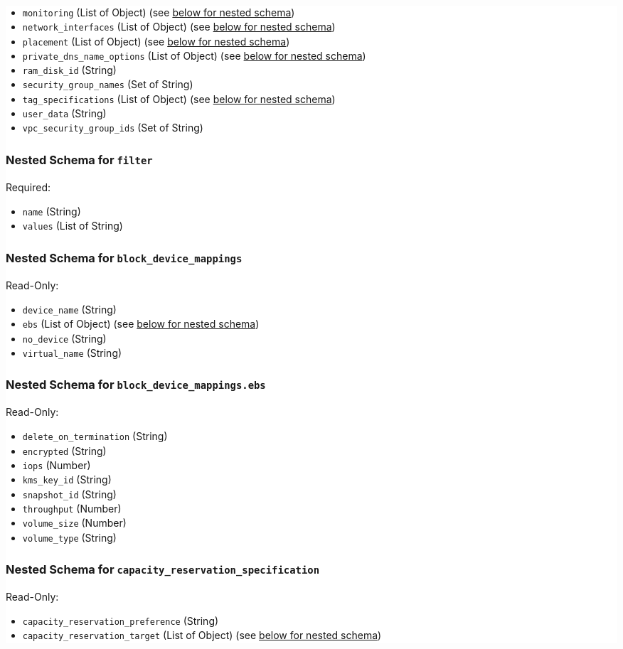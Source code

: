 - `monitoring` (List of Object) (see [below for nested schema](#nestedatt--monitoring))
- `network_interfaces` (List of Object) (see [below for nested schema](#nestedatt--network_interfaces))
- `placement` (List of Object) (see [below for nested schema](#nestedatt--placement))
- `private_dns_name_options` (List of Object) (see [below for nested schema](#nestedatt--private_dns_name_options))
- `ram_disk_id` (String)
- `security_group_names` (Set of String)
- `tag_specifications` (List of Object) (see [below for nested schema](#nestedatt--tag_specifications))
- `user_data` (String)
- `vpc_security_group_ids` (Set of String)

<a id="nestedblock--filter"></a>
### Nested Schema for `filter`

Required:

- `name` (String)
- `values` (List of String)


<a id="nestedatt--block_device_mappings"></a>
### Nested Schema for `block_device_mappings`

Read-Only:

- `device_name` (String)
- `ebs` (List of Object) (see [below for nested schema](#nestedobjatt--block_device_mappings--ebs))
- `no_device` (String)
- `virtual_name` (String)

<a id="nestedobjatt--block_device_mappings--ebs"></a>
### Nested Schema for `block_device_mappings.ebs`

Read-Only:

- `delete_on_termination` (String)
- `encrypted` (String)
- `iops` (Number)
- `kms_key_id` (String)
- `snapshot_id` (String)
- `throughput` (Number)
- `volume_size` (Number)
- `volume_type` (String)



<a id="nestedatt--capacity_reservation_specification"></a>
### Nested Schema for `capacity_reservation_specification`

Read-Only:

- `capacity_reservation_preference` (String)
- `capacity_reservation_target` (List of Object) (see [below for nested schema](#nestedobjatt--capacity_reservation_specification--capacity_reservation_target))
